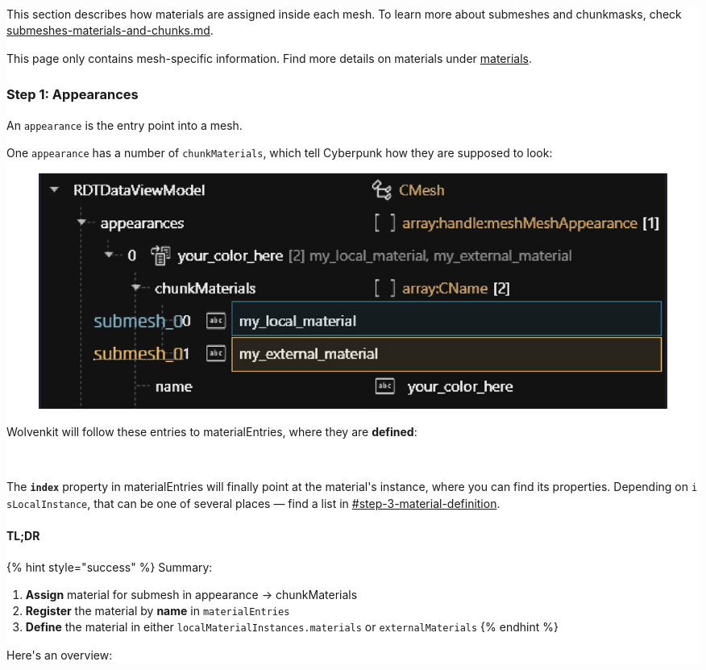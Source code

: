 This section describes how materials are assigned inside each mesh. To learn more about submeshes and chunkmasks, check [submeshes-materials-and-chunks.md](submeshes-materials-and-chunks.md "mention").

This page only contains mesh-specific information. Find more details on materials under [materials](../../materials/ "mention").

### Step 1: Appearances

An `appearance` is the entry point into a mesh.

One `appearance` has a number of `chunkMaterials`, which tell Cyberpunk how they are supposed to look:

<figure><img src="../../../.gitbook/assets/mesh_file_material_1.png" alt=""><figcaption></figcaption></figure>

Wolvenkit will follow these entries to materialEntries, where they are **defined**:

<figure><img src="broken-reference" alt=""><figcaption></figcaption></figure>

The **`index`** property in materialEntries will finally point at the material's instance, where you can find its properties. Depending on `isLocalInstance`, that can be one of several places — find a list in [#step-3-material-definition](./#step-3-material-definition "mention").

#### TL;DR

{% hint style="success" %}
Summary:&#x20;

1. **Assign** material for submesh in appearance -> chunkMaterials
2. **Register** the material by **name** in `materialEntries`
3. **Define** the material in either `localMaterialInstances.materials` or `externalMaterials`
{% endhint %}

Here's an overview:
